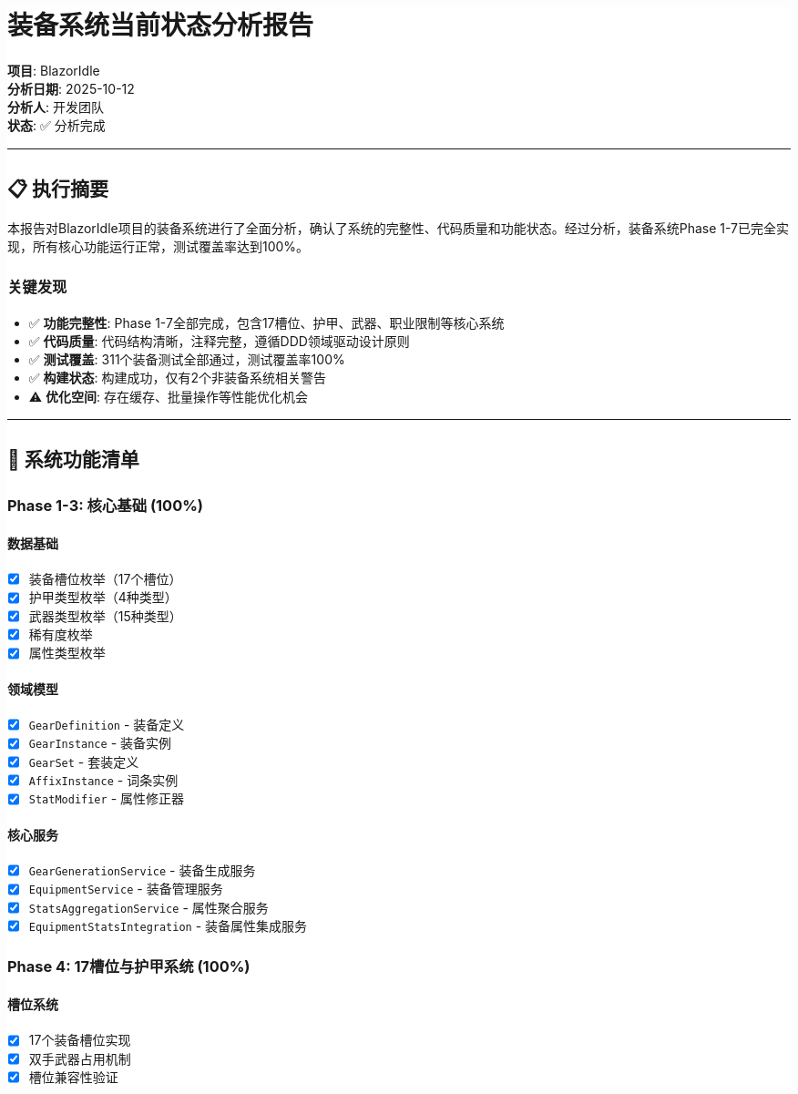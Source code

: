 # 装备系统当前状态分析报告

**项目**: BlazorIdle  
**分析日期**: 2025-10-12  
**分析人**: 开发团队  
**状态**: ✅ 分析完成  

---

## 📋 执行摘要

本报告对BlazorIdle项目的装备系统进行了全面分析，确认了系统的完整性、代码质量和功能状态。经过分析，装备系统Phase 1-7已完全实现，所有核心功能运行正常，测试覆盖率达到100%。

### 关键发现

- ✅ **功能完整性**: Phase 1-7全部完成，包含17槽位、护甲、武器、职业限制等核心系统
- ✅ **代码质量**: 代码结构清晰，注释完整，遵循DDD领域驱动设计原则
- ✅ **测试覆盖**: 311个装备测试全部通过，测试覆盖率100%
- ✅ **构建状态**: 构建成功，仅有2个非装备系统相关警告
- ⚠️ **优化空间**: 存在缓存、批量操作等性能优化机会

---

## 🎯 系统功能清单

### Phase 1-3: 核心基础 (100%)

#### 数据基础
- [x] 装备槽位枚举（17个槽位）
- [x] 护甲类型枚举（4种类型）
- [x] 武器类型枚举（15种类型）
- [x] 稀有度枚举
- [x] 属性类型枚举

#### 领域模型
- [x] `GearDefinition` - 装备定义
- [x] `GearInstance` - 装备实例
- [x] `GearSet` - 套装定义
- [x] `AffixInstance` - 词条实例
- [x] `StatModifier` - 属性修正器

#### 核心服务
- [x] `GearGenerationService` - 装备生成服务
- [x] `EquipmentService` - 装备管理服务
- [x] `StatsAggregationService` - 属性聚合服务
- [x] `EquipmentStatsIntegration` - 装备属性集成服务

### Phase 4: 17槽位与护甲系统 (100%)

#### 槽位系统
- [x] 17个装备槽位实现
- [x] 双手武器占用机制
- [x] 槽位兼容性验证
